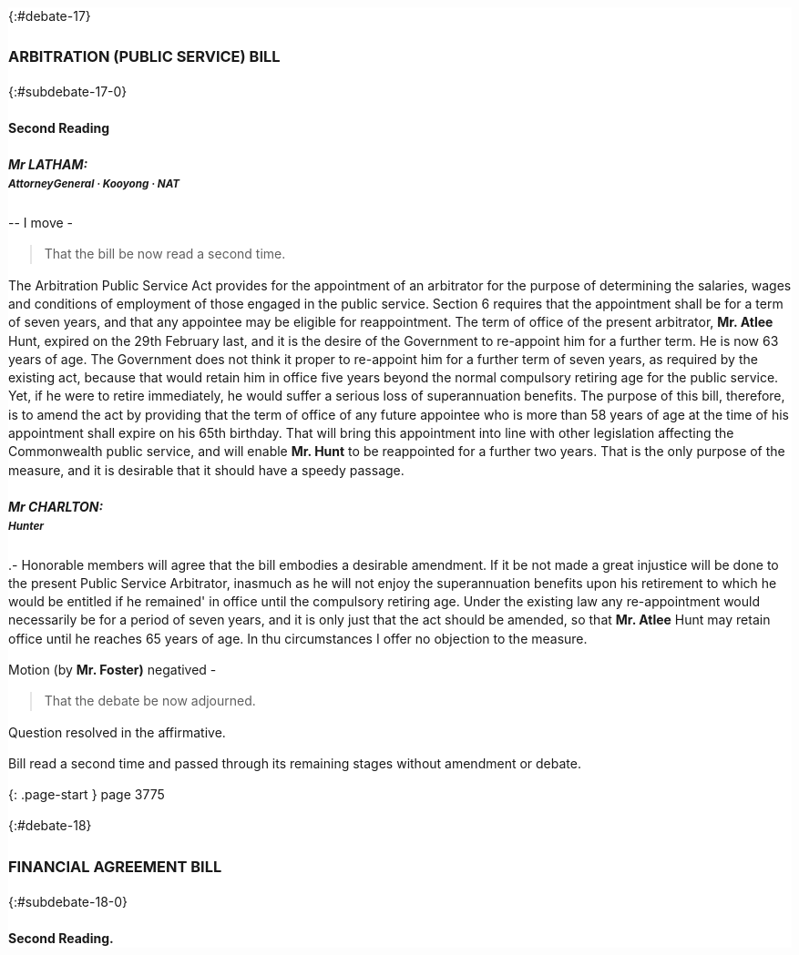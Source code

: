 {:#debate-17}
### ARBITRATION (PUBLIC SERVICE) BILL

{:#subdebate-17-0}
#### Second Reading

##### Mr LATHAM:<br><small class="text-muted">AttorneyGeneral &middot; Kooyong &middot; NAT</small>

-- I move - 

  >That the bill be now read a second time. 

The Arbitration Public Service Act provides for the appointment of an arbitrator for the purpose of determining the salaries, wages and conditions of employment of those engaged in the public service. Section 6 requires that the appointment shall be for a term of seven years, and that any appointee may be eligible for reappointment. The term of office of the present arbitrator,  **Mr. Atlee**  Hunt, expired on the 29th February last, and it is the desire of the Government to re-appoint him for a further term. He is now 63 years of age. The Government does not think it proper to re-appoint him for a further term of seven years, as required by the existing act, because that would retain him in office five years beyond the normal compulsory retiring age for the public service. Yet, if he were to retire immediately, he would suffer a serious loss of superannuation benefits. The purpose of this bill, therefore, is to amend the act by providing that the term of office of any future appointee who is more than 58 years of age at the time of his appointment shall expire on his 65th birthday. That will bring this appointment into line with other legislation affecting the Commonwealth public service, and will enable  **Mr. Hunt**  to be reappointed for a further two years. That is the only purpose of the measure, and it is desirable that it should have a speedy passage. 

##### Mr CHARLTON:<br><small class="text-muted">Hunter</small>

.- Honorable members will agree that the bill embodies a desirable amendment. If it be not made a great injustice will be done to the present Public Service Arbitrator, inasmuch as he will not enjoy the superannuation benefits upon his retirement to which he would be entitled if he remained' in office until the compulsory retiring age. Under the existing law any re-appointment would necessarily be for a period of seven years, and it is only just that the act should be amended, so that  **Mr. Atlee**  Hunt may retain office until he reaches 65 years of age. In thu circumstances I offer no objection to the measure. 

Motion (by  **Mr. Foster)**  negatived - 

  >That the debate be now adjourned. 

Question resolved in the affirmative. 

Bill read a second time and passed through its remaining stages without amendment or debate. 

{: .page-start }
page 3775

{:#debate-18}
### FINANCIAL AGREEMENT BILL

{:#subdebate-18-0}
#### Second Reading.
